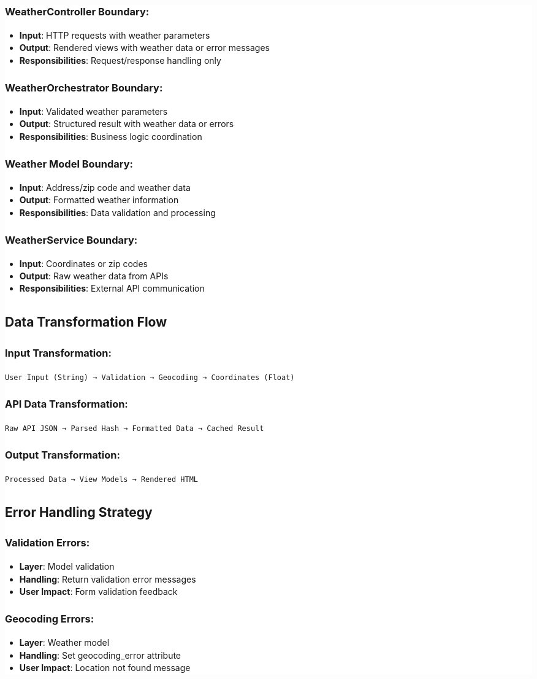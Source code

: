 ### WeatherController Boundary:
- **Input**: HTTP requests with weather parameters
- **Output**: Rendered views with weather data or error messages
- **Responsibilities**: Request/response handling only

### WeatherOrchestrator Boundary:
- **Input**: Validated weather parameters
- **Output**: Structured result with weather data or errors
- **Responsibilities**: Business logic coordination

### Weather Model Boundary:
- **Input**: Address/zip code and weather data
- **Output**: Formatted weather information
- **Responsibilities**: Data validation and processing

### WeatherService Boundary:
- **Input**: Coordinates or zip codes
- **Output**: Raw weather data from APIs
- **Responsibilities**: External API communication

## Data Transformation Flow

### Input Transformation:
```
User Input (String) → Validation → Geocoding → Coordinates (Float)
```

### API Data Transformation:
```
Raw API JSON → Parsed Hash → Formatted Data → Cached Result
```

### Output Transformation:
```
Processed Data → View Models → Rendered HTML
```

## Error Handling Strategy

### Validation Errors:
- **Layer**: Model validation
- **Handling**: Return validation error messages
- **User Impact**: Form validation feedback

### Geocoding Errors:
- **Layer**: Weather model
- **Handling**: Set geocoding_error attribute
- **User Impact**: Location not found message
